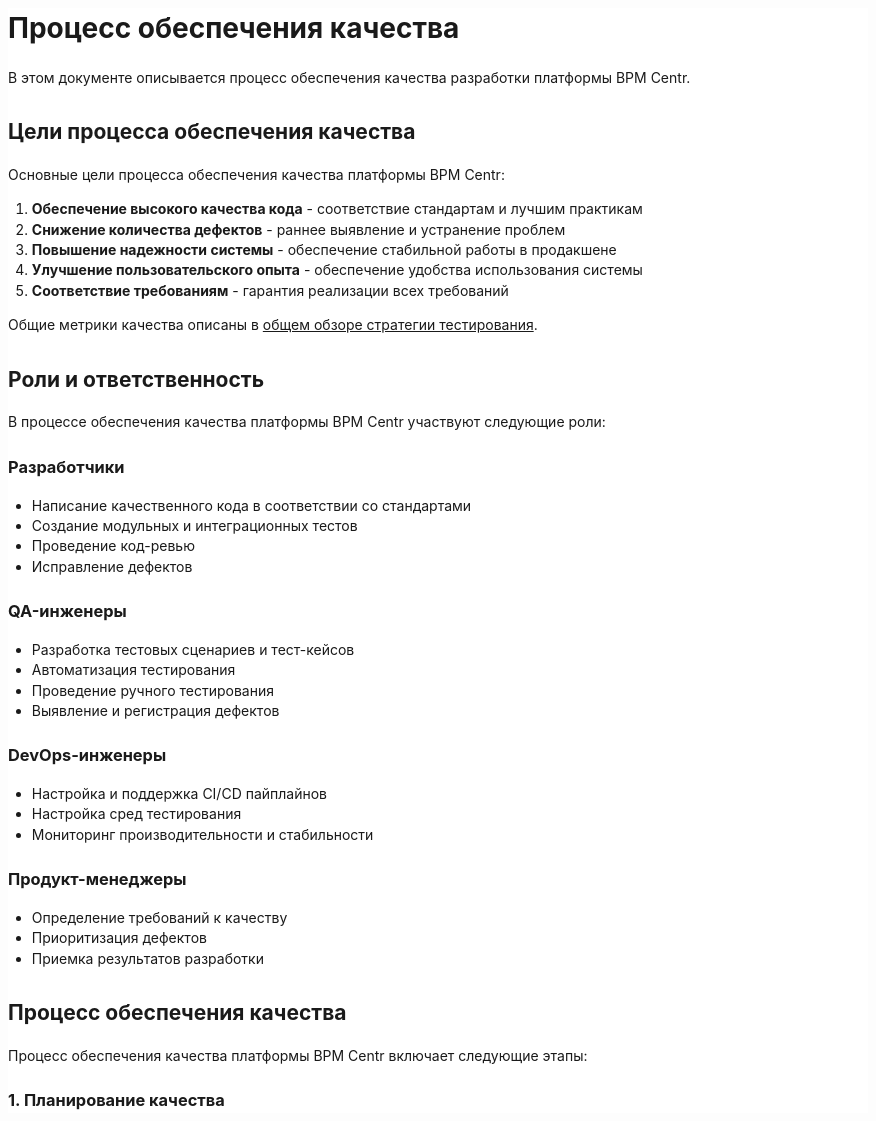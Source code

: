 # Процесс обеспечения качества

В этом документе описывается процесс обеспечения качества разработки платформы BPM Centr.

## Цели процесса обеспечения качества

Основные цели процесса обеспечения качества платформы BPM Centr:

1. **Обеспечение высокого качества кода** - соответствие стандартам и лучшим практикам
2. **Снижение количества дефектов** - раннее выявление и устранение проблем
3. **Повышение надежности системы** - обеспечение стабильной работы в продакшене
4. **Улучшение пользовательского опыта** - обеспечение удобства использования системы
5. **Соответствие требованиям** - гарантия реализации всех требований

Общие метрики качества описаны в [общем обзоре стратегии тестирования](overview.md).

## Роли и ответственность

В процессе обеспечения качества платформы BPM Centr участвуют следующие роли:

### Разработчики

- Написание качественного кода в соответствии со стандартами
- Создание модульных и интеграционных тестов
- Проведение код-ревью
- Исправление дефектов

### QA-инженеры

- Разработка тестовых сценариев и тест-кейсов
- Автоматизация тестирования
- Проведение ручного тестирования
- Выявление и регистрация дефектов

### DevOps-инженеры

- Настройка и поддержка CI/CD пайплайнов
- Настройка сред тестирования
- Мониторинг производительности и стабильности

### Продукт-менеджеры

- Определение требований к качеству
- Приоритизация дефектов
- Приемка результатов разработки

## Процесс обеспечения качества

Процесс обеспечения качества платформы BPM Centr включает следующие этапы:

### 1. Планирование качества

